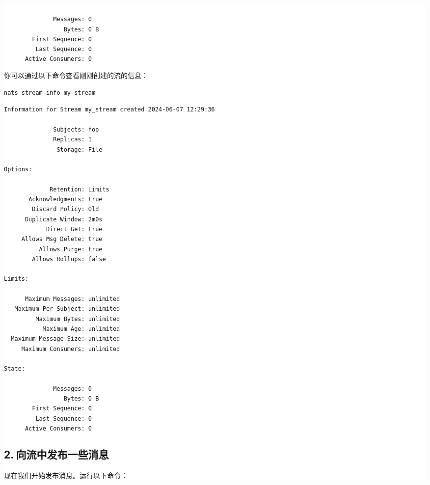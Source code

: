 ```text

              Messages: 0
                 Bytes: 0 B
        First Sequence: 0
         Last Sequence: 0
      Active Consumers: 0
```

你可以通过以下命令查看刚刚创建的流的信息：

```shell
nats stream info my_stream
```
```text
Information for Stream my_stream created 2024-06-07 12:29:36

              Subjects: foo
              Replicas: 1
               Storage: File

Options:

             Retention: Limits
       Acknowledgments: true
        Discard Policy: Old
      Duplicate Window: 2m0s
            Direct Get: true
     Allows Msg Delete: true
          Allows Purge: true
        Allows Rollups: false

Limits:

      Maximum Messages: unlimited
   Maximum Per Subject: unlimited
         Maximum Bytes: unlimited
           Maximum Age: unlimited
  Maximum Message Size: unlimited
     Maximum Consumers: unlimited

State:

              Messages: 0
                 Bytes: 0 B
        First Sequence: 0
         Last Sequence: 0
      Active Consumers: 0
```

## 2. 向流中发布一些消息

现在我们开始发布消息。运行以下命令：
